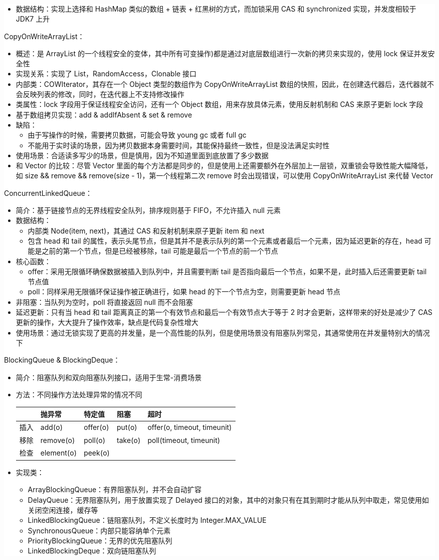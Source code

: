 + 数据结构：实现上选择和 HashMap 类似的数组 + 链表 + 红黑树的方式，而加锁采用 CAS 和 synchronized 实现，并发度相较于 JDK7 上升



CopyOnWriteArrayList：

+ 概述：是 ArrayList 的一个线程安全的变体，其中所有可变操作)都是通过对底层数组进行一次新的拷贝来实现的，使用 lock 保证并发安全性
+ 实现关系：实现了 List，RandomAccess，Clonable 接口
+ 内部类：COWIterator，其存在一个 Object 类型的数组作为 CopyOnWriteArrayList 数组的快照，因此，在创建迭代器后，迭代器就不会反映列表的修改，同时，在迭代器上不支持修改操作
+ 类属性：lock 字段用于保证线程安全访问，还有一个 Object 数组，用来存放具体元素，使用反射机制和 CAS 来原子更新 lock 字段
+ 基于数组拷贝实现：add & addIfAbsent & set & remove
+ 缺陷：
    + 由于写操作的时候，需要拷贝数据，可能会导致 young gc 或者 full gc
    + 不能用于实时读的场景，因为拷贝数据本身需要时间，其能保持最终一致性，但是没法满足实时性
+ 使用场景：合适读多写少的场景，但是慎用，因为不知道里面到底放置了多少数据
+ 和 Vector 的比较：尽管 Vector 里面的每个方法都是同步的，但是使用上还需要额外在外层加上一层锁，双重锁会导致性能大幅降低，如 size && remove && remove(size - 1)，第一个线程第二次 remove 时会出现错误，可以使用 CopyOnWriteArrayList 来代替 Vector



ConcurrentLinkedQueue：

+ 简介：基于链接节点的无界线程安全队列，排序规则基于 FIFO，不允许插入 null 元素
+ 数据结构：
    + 内部类 Node(item, next)，其通过 CAS 和反射机制来原子更新 item 和 next
    + 包含 head 和 tail 的属性，表示头尾节点，但是其并不是表示队列的第一个元素或者最后一个元素，因为延迟更新的存在，head 可能是之前的第一个节点，但是已经被移除，tail 可能是最后一个节点的前一个节点
+ 核心函数：
    + offer：采用无限循环确保数据被插入到队列中，并且需要判断 tail 是否指向最后一个节点，如果不是，此时插入后还需要更新 tail 节点值
    + poll：同样采用无限循环保证操作被正确进行，如果 head 的下一个节点为空，则需要更新 head 节点
+ 非阻塞：当队列为空时，poll 将直接返回 null 而不会阻塞
+ 延迟更新：只有当 head 和 tail 距离真正的第一个有效节点和最后一个有效节点大于等于 2 时才会更新，这样带来的好处是减少了 CAS 更新的操作，大大提升了操作效率，缺点是代码复杂性增大
+ 使用场景：通过无锁实现了更高的并发量，是一个高性能的队列，但是使用场景没有阻塞队列常见，其通常使用在并发量特别大的情况下



BlockingQueue & BlockingDeque：

+ 简介：阻塞队列和双向阻塞队列接口，适用于生常-消费场景

+ 方法：不同操作方法处理异常的情况不同

    |      | 抛异常     | 特定值   | 阻塞    | 超时                        |
    | ---- | ---------- | -------- | ------- | --------------------------- |
    | 插入 | add(o)     | offer(o) | put(o)  | offer(o, timeout, timeunit) |
    | 移除 | remove(o)  | poll(o)  | take(o) | poll(timeout, timeunit)     |
    | 检查 | element(o) | peek(o)  |         |                             |

+ 实现类：

    + ArrayBlockingQueue：有界阻塞队列，并不会自动扩容
    + DelayQueue：无界阻塞队列，用于放置实现了 Delayed 接口的对象，其中的对象只有在其到期时才能从队列中取走，常见使用如关闭空闲连接，缓存等
    + LinkedBlockingQueue：链阻塞队列，不定义长度时为 Integer.MAX_VALUE
    + SynchronousQueue：内部只能容纳单个元素
    + PriorityBlockingQueue：无界的优先阻塞队列
    + LinkedBlockingDeque：双向链阻塞队列
